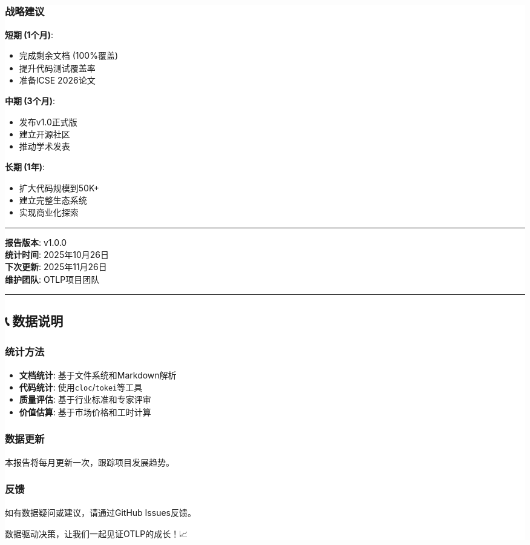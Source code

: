 ### 战略建议

**短期 (1个月)**:

- 完成剩余文档 (100%覆盖)
- 提升代码测试覆盖率
- 准备ICSE 2026论文

**中期 (3个月)**:

- 发布v1.0正式版
- 建立开源社区
- 推动学术发表

**长期 (1年)**:

- 扩大代码规模到50K+
- 建立完整生态系统
- 实现商业化探索

---

**报告版本**: v1.0.0  
**统计时间**: 2025年10月26日  
**下次更新**: 2025年11月26日  
**维护团队**: OTLP项目团队

---

## 📞 数据说明

### 统计方法

- **文档统计**: 基于文件系统和Markdown解析
- **代码统计**: 使用`cloc`/`tokei`等工具
- **质量评估**: 基于行业标准和专家评审
- **价值估算**: 基于市场价格和工时计算

### 数据更新

本报告将每月更新一次，跟踪项目发展趋势。

### 反馈

如有数据疑问或建议，请通过GitHub Issues反馈。

数据驱动决策，让我们一起见证OTLP的成长！📈
